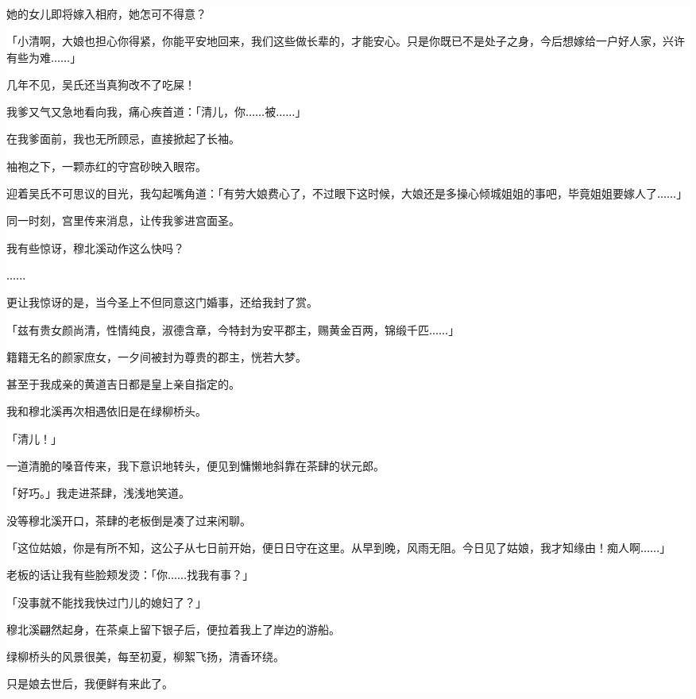 她的女儿即将嫁入相府，她怎可不得意？


「小清啊，大娘也担心你得紧，你能平安地回来，我们这些做长辈的，才能安心。只是你既已不是处子之身，今后想嫁给一户好人家，兴许有些为难……」


几年不见，吴氏还当真狗改不了吃屎！


我爹又气又急地看向我，痛心疾首道：「清儿，你……被……」


在我爹面前，我也无所顾忌，直接掀起了长袖。


袖袍之下，一颗赤红的守宫砂映入眼帘。


迎着吴氏不可思议的目光，我勾起嘴角道：「有劳大娘费心了，不过眼下这时候，大娘还是多操心倾城姐姐的事吧，毕竟姐姐要嫁人了……」


同一时刻，宫里传来消息，让传我爹进宫面圣。


我有些惊讶，穆北溪动作这么快吗？


......


更让我惊讶的是，当今圣上不但同意这门婚事，还给我封了赏。


「兹有贵女颜尚清，性情纯良，淑德含章，今特封为安平郡主，赐黄金百两，锦缎千匹……」


籍籍无名的颜家庶女，一夕间被封为尊贵的郡主，恍若大梦。


甚至于我成亲的黄道吉日都是皇上亲自指定的。


我和穆北溪再次相遇依旧是在绿柳桥头。


「清儿！」


一道清脆的嗓音传来，我下意识地转头，便见到慵懒地斜靠在茶肆的状元郎。


「好巧。」我走进茶肆，浅浅地笑道。


没等穆北溪开口，茶肆的老板倒是凑了过来闲聊。


「这位姑娘，你是有所不知，这公子从七日前开始，便日日守在这里。从早到晚，风雨无阻。今日见了姑娘，我才知缘由！痴人啊……」


老板的话让我有些脸颊发烫：「你……找我有事？」


「没事就不能找我快过门儿的媳妇了？」


穆北溪翩然起身，在茶桌上留下银子后，便拉着我上了岸边的游船。


绿柳桥头的风景很美，每至初夏，柳絮飞扬，清香环绕。


只是娘去世后，我便鲜有来此了。
